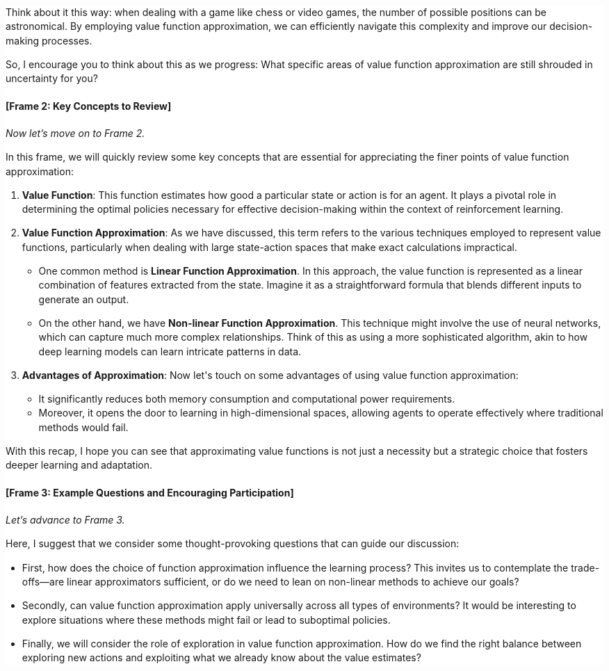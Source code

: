 Think about it this way: when dealing with a game like chess or video games, the number of possible positions can be astronomical. By employing value function approximation, we can efficiently navigate this complexity and improve our decision-making processes. 

So, I encourage you to think about this as we progress: What specific areas of value function approximation are still shrouded in uncertainty for you?

#### [Frame 2: Key Concepts to Review]

*Now let’s move on to Frame 2.*

In this frame, we will quickly review some key concepts that are essential for appreciating the finer points of value function approximation:

1. **Value Function**: This function estimates how good a particular state or action is for an agent. It plays a pivotal role in determining the optimal policies necessary for effective decision-making within the context of reinforcement learning.

2. **Value Function Approximation**: As we have discussed, this term refers to the various techniques employed to represent value functions, particularly when dealing with large state-action spaces that make exact calculations impractical. 

   - One common method is **Linear Function Approximation**. In this approach, the value function is represented as a linear combination of features extracted from the state. Imagine it as a straightforward formula that blends different inputs to generate an output.

   - On the other hand, we have **Non-linear Function Approximation**. This technique might involve the use of neural networks, which can capture much more complex relationships. Think of this as using a more sophisticated algorithm, akin to how deep learning models can learn intricate patterns in data.

3. **Advantages of Approximation**: Now let's touch on some advantages of using value function approximation:
   - It significantly reduces both memory consumption and computational power requirements.
   - Moreover, it opens the door to learning in high-dimensional spaces, allowing agents to operate effectively where traditional methods would fail.

With this recap, I hope you can see that approximating value functions is not just a necessity but a strategic choice that fosters deeper learning and adaptation.

#### [Frame 3: Example Questions and Encouraging Participation]

*Let’s advance to Frame 3.*

Here, I suggest that we consider some thought-provoking questions that can guide our discussion:

- First, how does the choice of function approximation influence the learning process? This invites us to contemplate the trade-offs—are linear approximators sufficient, or do we need to lean on non-linear methods to achieve our goals?

- Secondly, can value function approximation apply universally across all types of environments? It would be interesting to explore situations where these methods might fail or lead to suboptimal policies.

- Finally, we will consider the role of exploration in value function approximation. How do we find the right balance between exploring new actions and exploiting what we already know about the value estimates?
